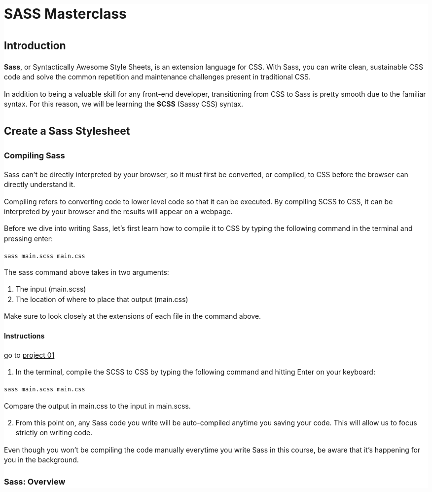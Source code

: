 # SASS Masterclass

## Introduction

**Sass**, or Syntactically Awesome Style Sheets, is an extension language for CSS. With Sass, you can write clean, sustainable CSS code and solve the common repetition and maintenance challenges present in traditional CSS.

In addition to being a valuable skill for any front-end developer, transitioning from CSS to Sass is pretty smooth due to the familiar syntax. For this reason, we will be learning the **SCSS** (Sassy CSS) syntax.

## Create a Sass Stylesheet

### Compiling Sass

Sass can’t be directly interpreted by your browser, so it must first be converted, or compiled, to CSS before the browser can directly understand it.

Compiling refers to converting code to lower level code so that it can be executed. By compiling SCSS to CSS, it can be interpreted by your browser and the results will appear on a webpage.

Before we dive into writing Sass, let’s first learn how to compile it to CSS by typing the following command in the terminal and pressing enter:

```bash
sass main.scss main.css
```

The sass command above takes in two arguments:

1. The input (main.scss)
2. The location of where to place that output (main.css)

Make sure to look closely at the extensions of each file in the command above.

#### Instructions

go to [project 01](./project_01/index.html)
1. In the terminal, compile the SCSS to CSS by typing the following command and hitting Enter on your keyboard:

```
sass main.scss main.css
```

Compare the output in main.css to the input in main.scss.

2. From this point on, any Sass code you write will be auto-compiled anytime you saving your code. This will allow us to focus strictly on writing code.

Even though you won’t be compiling the code manually everytime you write Sass in this course, be aware that it’s happening for you in the background.

### Sass: Overview
